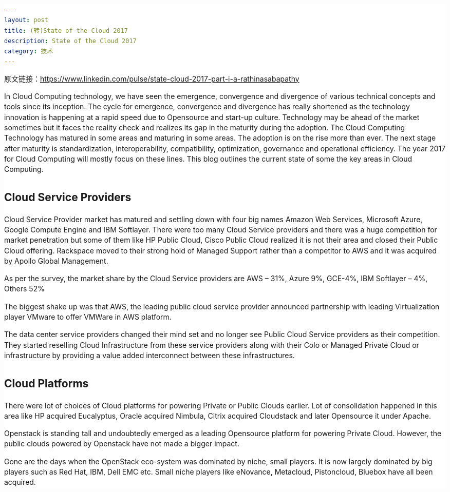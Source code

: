 ```yaml
---
layout: post
title: (转)State of the Cloud 2017
description: State of the Cloud 2017
category: 技术
---
```


原文链接：<https://www.linkedin.com/pulse/state-cloud-2017-part-i-a-rathinasabapathy>

In Cloud Computing technology, we have seen the emergence, convergence and divergence of various technical concepts and tools since its inception.  The cycle for emergence, convergence and divergence has really shortened as the technology innovation is happening at a rapid speed due to Opensource and start-up culture. Technology may be ahead of the market sometimes but it faces the reality check and realizes its gap in the maturity during the adoption. The Cloud Computing Technology has matured in some areas and maturing in some areas. The adoption is on the rise more than ever. The next stage after maturity is standardization, interoperability, compatibility, optimization, governance and operational efficiency. The year 2017 for Cloud Computing will mostly focus on these lines. This blog outlines the current state of some the key areas in Cloud Computing.

## Cloud Service Providers

Cloud Service Provider market has matured and settling down with four big names Amazon Web Services, Microsoft Azure, Google Compute Engine and IBM Softlayer. There were too many Cloud Service providers and there was a huge competition for market penetration but some of them like HP Public Cloud, Cisco Public Cloud realized it is not their area and closed their Public Cloud offering. Rackspace moved to their strong hold of Managed Support rather than a competitor to AWS and it was acquired by Apollo Global Management.

As per the survey, the market share by the Cloud Service providers are AWS – 31%, Azure 9%, GCE-4%, IBM Softlayer – 4%, Others 52%

The biggest shake up was that AWS, the leading public cloud service provider announced partnership with leading Virtualization player VMware to offer VMWare in AWS platform.

The data center service providers changed their mind set and no longer see Public Cloud Service providers as their competition. They started reselling Cloud Infrastructure from these service providers along with their Colo or Managed Private Cloud or infrastructure by providing a value added interconnect between these infrastructures. 

## Cloud Platforms

There were lot of choices of Cloud platforms for powering Private or Public Clouds earlier. Lot of consolidation happened in this area like HP acquired Eucalyptus, Oracle acquired Nimbula, Citrix acquired Cloudstack and later Opensource it under Apache.

Openstack is standing tall and undoubtedly emerged as a leading Opensource platform for powering Private Cloud. However, the public clouds powered by Openstack have not made a bigger impact.

Gone are the days when the OpenStack eco-system was dominated by niche, small players. It is now largely dominated by big players such as Red Hat, IBM, Dell EMC etc. Small niche players like eNovance, Metacloud, Pistoncloud, Bluebox have all been acquired.
